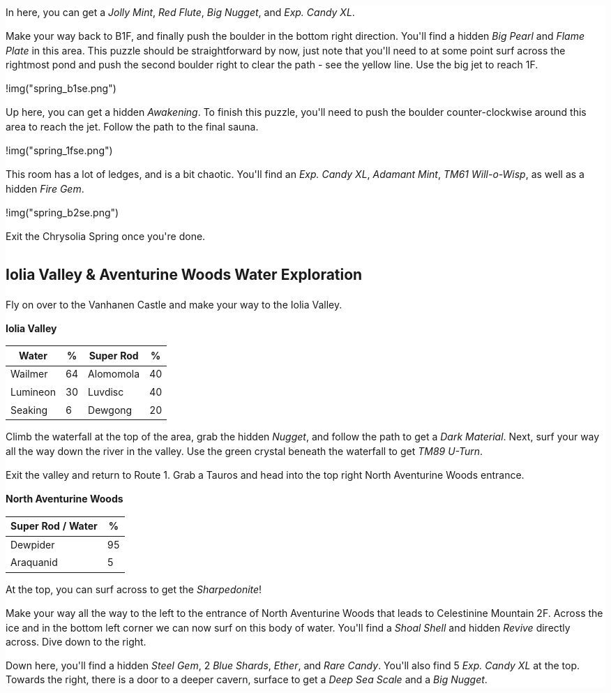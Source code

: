 In here, you can get a *Jolly Mint*, *Red Flute*, *Big Nugget*, and *Exp. Candy XL*.

Make your way back to B1F, and finally push the boulder in the bottom right direction. You'll find a hidden *Big Pearl* and *Flame Plate* in this area. This puzzle should be straightforward by now, just note that you'll need to at some point surf across the rightmost pond and push the second boulder right to clear the path - see the yellow line. Use the big jet to reach 1F.

!img("spring_b1se.png")

Up here, you can get a hidden *Awakening*. To finish this puzzle, you'll need to push the boulder counter-clockwise around this area to reach the jet. Follow the path to the final sauna.

!img("spring_1fse.png")

This room has a lot of ledges, and is a bit chaotic. You'll find an *Exp. Candy XL*, *Adamant Mint*, *TM61 Will-o-Wisp*, as well as a hidden *Fire Gem*.

!img("spring_b2se.png")

Exit the Chrysolia Spring once you're done.

## Iolia Valley & Aventurine Woods Water Exploration

Fly on over to the Vanhanen Castle and make your way to the Iolia Valley.

**Iolia Valley**

|Water             |%  |Super Rod         |%  |
|------------------|---|------------------|---|
|Wailmer           |64 |Alomomola         |40 |
|Lumineon          |30 |Luvdisc           |40 |
|Seaking           |6  |Dewgong           |20 |

Climb the waterfall at the top of the area, grab the hidden *Nugget*, and follow the path to get a *Dark Material*. Next, surf your way all the way down the river in the valley. Use the green crystal beneath the waterfall to get *TM89 U-Turn*.

Exit the valley and return to Route 1. Grab a Tauros and head into the top right North Aventurine Woods entrance.

**North Aventurine Woods**

|Super Rod / Water |%  |
|------------------|---|
|Dewpider          |95 |
|Araquanid         |5  |

At the top, you can surf across to get the *Sharpedonite*!

Make your way all the way to the left to the entrance of North Aventurine Woods that leads to Celestinine Mountain 2F. Across the ice and in the bottom left corner we can now surf on this body of water. You'll find a *Shoal Shell* and hidden *Revive* directly across. Dive down to the right.

Down here, you'll find a hidden *Steel Gem*, 2 *Blue Shards*, *Ether*, and *Rare Candy*. You'll also find 5 *Exp. Candy XL* at the top. Towards the right, there is a door to a deeper cavern, surface to get a *Deep Sea Scale* and a *Big Nugget*.
